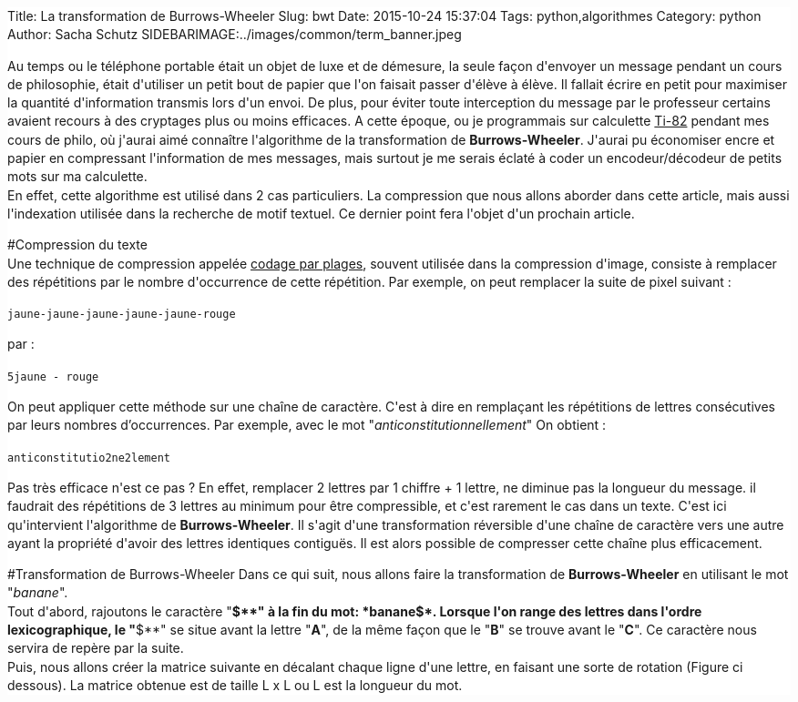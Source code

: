 Title: La transformation de Burrows-Wheeler
Slug: bwt
Date: 2015-10-24 15:37:04
Tags: python,algorithmes
Category: python
Author: Sacha Schutz
SIDEBARIMAGE:../images/common/term_banner.jpeg 

Au temps ou le téléphone portable était un objet de luxe et de démesure, la seule façon d'envoyer un message pendant un cours de philosophie, était d'utiliser un petit bout de papier que l'on faisait passer d'élève à élève. Il fallait écrire en petit pour maximiser la quantité d'information transmis lors d'un envoi. De plus, pour éviter toute interception du message par le professeur certains avaient recours à des cryptages plus ou moins efficaces. A cette époque, ou je programmais sur calculette [Ti-82](https://fr.wikipedia.org/wiki/TI-82) pendant mes cours de philo, où j'aurai aimé connaître l'algorithme de la transformation de **Burrows-Wheeler**. J'aurai pu économiser encre et papier en compressant l'information de mes messages, mais surtout je me serais éclaté à coder un encodeur/décodeur de petits mots sur ma calculette.   
En effet, cette algorithme est utilisé dans 2 cas particuliers. La compression que nous allons aborder dans cette article, mais aussi l'indexation utilisée dans la recherche de motif textuel. Ce dernier point fera l'objet d'un prochain article. 


#Compression du texte   
Une technique de compression appelée [codage par plages](https://fr.wikipedia.org/wiki/Run-length_encoding), souvent utilisée dans la compression d'image, consiste à remplacer des répétitions par le nombre d'occurrence de cette répétition. Par exemple, on peut remplacer la suite de pixel suivant : 

    jaune-jaune-jaune-jaune-jaune-rouge

par : 

    5jaune - rouge 

On peut appliquer cette méthode sur une chaîne de caractère. C'est à dire en remplaçant les répétitions de lettres consécutives par leurs nombres d’occurrences. Par exemple, avec le mot "*anticonstitutionnellement*" On obtient : 

    anticonstitutio2ne2lement

Pas très efficace n'est ce pas ? En effet, remplacer 2 lettres par 1 chiffre + 1 lettre, ne diminue pas la longueur du message. il faudrait des répétitions de 3 lettres au minimum pour être compressible, et c'est rarement le cas dans un texte. C'est ici qu'intervient l'algorithme de **Burrows-Wheeler**. Il s'agit d'une transformation réversible d'une chaîne de caractère vers une autre ayant la propriété d'avoir des lettres identiques contiguës. Il est alors possible de compresser cette chaîne plus efficacement.

#Transformation de Burrows-Wheeler 
Dans ce qui suit, nous allons faire la transformation de **Burrows-Wheeler** en utilisant le mot "*banane*".   
Tout d'abord, rajoutons le caractère "**$**" à la fin du mot: *banane$*. Lorsque l'on range des lettres dans l'ordre lexicographique, le "**$**" se situe avant la lettre "**A**", de la même façon que le "**B**" se trouve avant le "**C**". Ce caractère nous servira de repère par la suite.    
Puis, nous allons créer la matrice suivante en décalant chaque ligne d'une lettre, en faisant une sorte de rotation (Figure ci dessous). La matrice obtenue est de taille L x L ou L est la longueur du mot. 
